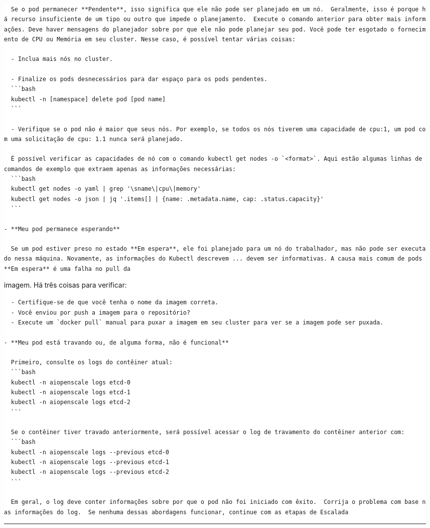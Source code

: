       Se o pod permanecer **Pendente**, isso significa que ele não pode ser planejado em um nó.  Geralmente, isso é porque há recurso insuficiente de um tipo ou outro que impede o planejamento.  Execute o comando anterior para obter mais informações. Deve haver mensagens do planejador sobre por que ele não pode planejar seu pod. Você pode ter esgotado o fornecimento de CPU ou Memória em seu cluster. Nesse caso, é possível tentar várias coisas:

      - Inclua mais nós no cluster.

      - Finalize os pods desnecessários para dar espaço para os pods pendentes.
      ```bash
      kubectl -n [namespace] delete pod [pod name]
      ```

      - Verifique se o pod não é maior que seus nós. Por exemplo, se todos os nós tiverem uma capacidade de cpu:1, um pod com uma solicitação de cpu: 1.1 nunca será planejado.

      É possível verificar as capacidades de nó com o comando kubectl get nodes -o `<format>`. Aqui estão algumas linhas de comandos de exemplo que extraem apenas as informações necessárias:
      ```bash
      kubectl get nodes -o yaml | grep '\sname\|cpu\|memory'
      kubectl get nodes -o json | jq '.items[] | {name: .metadata.name, cap: .status.capacity}'
      ```

    - **Meu pod permanece esperando**

      Se um pod estiver preso no estado **Em espera**, ele foi planejado para um nó do trabalhador, mas não pode ser executado nessa máquina. Novamente, as informações do Kubectl descrevem ... devem ser informativas. A causa mais comum de pods **Em espera** é uma falha no pull da
imagem. Há três coisas para verificar:

      - Certifique-se de que você tenha o nome da imagem correta.
      - Você enviou por push a imagem para o repositório?
      - Execute um `docker pull` manual para puxar a imagem em seu cluster para ver se a imagem pode ser puxada.

    - **Meu pod está travando ou, de alguma forma, não é funcional**

      Primeiro, consulte os logs do contêiner atual:
      ```bash
      kubectl -n aiopenscale logs etcd-0
      kubectl -n aiopenscale logs etcd-1
      kubectl -n aiopenscale logs etcd-2
      ```

      Se o contêiner tiver travado anteriormente, será possível acessar o log de travamento do contêiner anterior com:
      ```bash
      kubectl -n aiopenscale logs --previous etcd-0
      kubectl -n aiopenscale logs --previous etcd-1
      kubectl -n aiopenscale logs --previous etcd-2
      ```

      Em geral, o log deve conter informações sobre por que o pod não foi iniciado com êxito.  Corrija o problema com base nas informações do log.  Se nenhuma dessas abordagens funcionar, continue com as etapas de Escalada

---